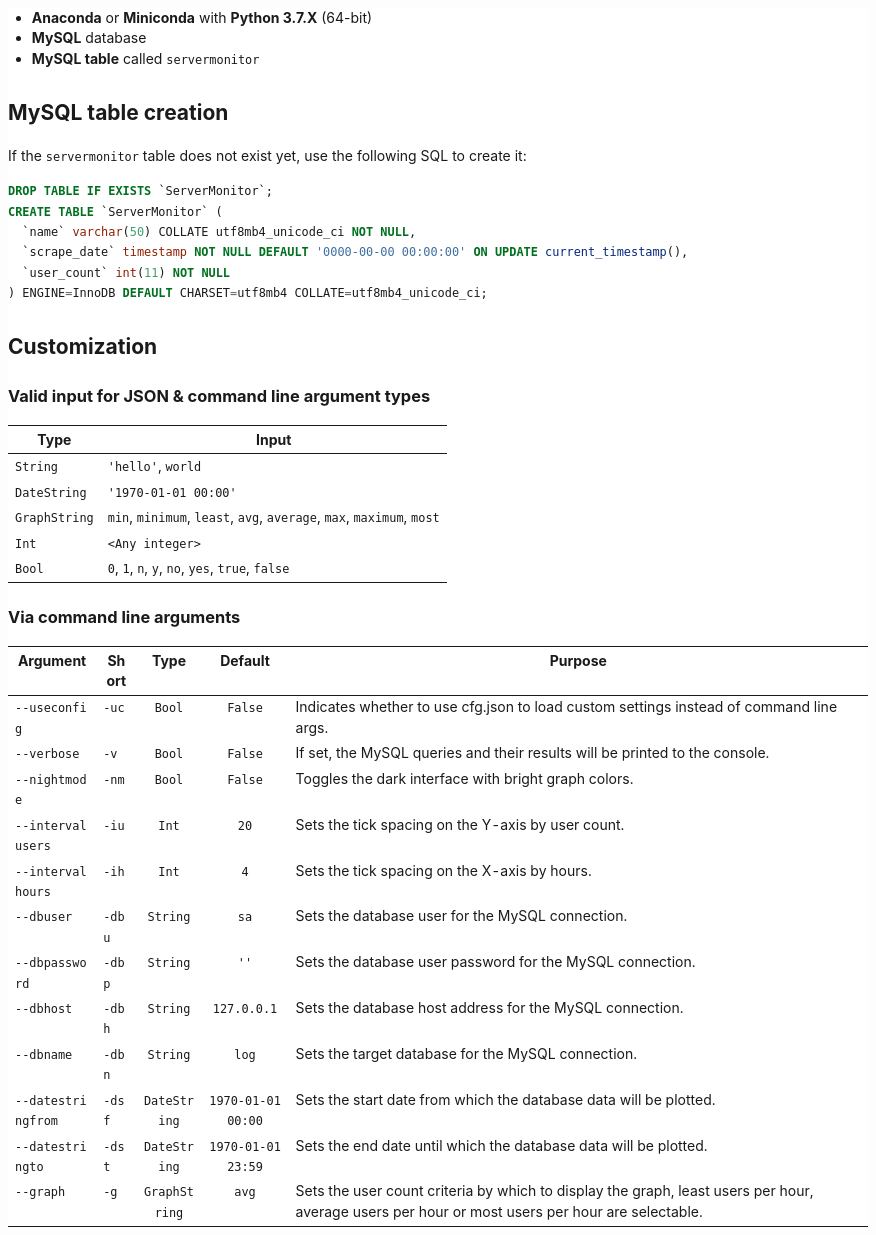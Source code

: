 * **Anaconda** or **Miniconda** with **Python 3.7.X** (64-bit)
* **MySQL** database
* **MySQL table** called `servermonitor`

## MySQL table creation

If the `servermonitor` table does not exist yet, use the following SQL to create it:
```sql
DROP TABLE IF EXISTS `ServerMonitor`;
CREATE TABLE `ServerMonitor` (
  `name` varchar(50) COLLATE utf8mb4_unicode_ci NOT NULL,
  `scrape_date` timestamp NOT NULL DEFAULT '0000-00-00 00:00:00' ON UPDATE current_timestamp(),
  `user_count` int(11) NOT NULL
) ENGINE=InnoDB DEFAULT CHARSET=utf8mb4 COLLATE=utf8mb4_unicode_ci;
```

## Customization

### Valid input for JSON & command line argument types

Type         |Input
-------------|-----
`String`     |`'hello'`, `world`
`DateString` |`'1970-01-01 00:00'`
`GraphString`|`min`, `minimum`, `least`, `avg`, `average`, `max`, `maximum`, `most`
`Int`        |`<Any integer>`
`Bool`       |`0`, `1`, `n`, `y`, `no`, `yes`, `true`, `false`

### Via command line arguments
Argument          |Short  |Type         |Default           |Purpose
------------------|-------|:-------------:|:------------------:|-------
`--useconfig`     | `-uc` |`Bool`       |`False`           |Indicates whether to use cfg.json to load custom settings instead of command line args.
`--verbose`       | `-v`  |`Bool`       |`False`           |If set, the MySQL queries and their results will be printed to the console.
`--nightmode`     | `-nm` |`Bool`       |`False`           |Toggles the dark interface with bright graph colors.
`--intervalusers` | `-iu` |`Int`        |`20`              |Sets the tick spacing on the Y-axis by user count.
`--intervalhours` | `-ih` |`Int`        |`4`               |Sets the tick spacing on the X-axis by hours.
`--dbuser`        | `-dbu`|`String`     |`sa`              |Sets the database user for the MySQL connection.
`--dbpassword`    | `-dbp`|`String`     |`''`              |Sets the database user password for the MySQL connection.
`--dbhost`        | `-dbh`|`String`     |`127.0.0.1`       |Sets the database host address for the MySQL connection.
`--dbname`        | `-dbn`|`String`     |`log`             |Sets the target database for the MySQL connection.
`--datestringfrom`| `-dsf`|`DateString` |`1970-01-01 00:00`|Sets the start date from which the database data will be plotted.
`--datestringto`  | `-dst`|`DateString` |`1970-01-01 23:59`|Sets the end date until which the database data will be plotted.
`--graph`         | `-g`  |`GraphString`|`avg`             |Sets the user count criteria by which to display the graph, least users per hour, average users per hour or most users per hour are selectable.
